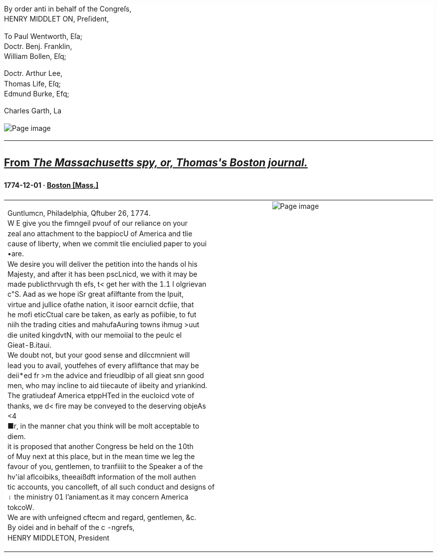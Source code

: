 By order anti in behalf of the Congreſs,  
HENRY MIDDLET ON, Preſident,  
  
To Paul Wentworth, Eſa;  
Doctr. Benj. Franklin,  
William Bollen, Eſq;  
  
Doctr. Arthur Lee,  
Thomas Life, Eſq;  
Edmund Burke, Efq;  
  
Charles Garth, La
</td><td style="width: 50%; max-height: 75%; margin: auto; display: block;">
<img alt="Page image" src="https://iiif.archive.org/image/iiif/2/bim_eighteenth-century_journal-of-the-proceedin_united-states-continent_1774%2Fbim_eighteenth-century_journal-of-the-proceedin_united-states-continent_1774_jp2.zip%2Fbim_eighteenth-century_journal-of-the-proceedin_united-states-continent_1774_jp2%2Fbim_eighteenth-century_journal-of-the-proceedin_united-states-continent_1774_0122.jp2/pct:8.870698296024056,8.893463715903243,59.371867691279654,58.188368502316/!600,600/0/default.jpg"/>
</td>
</tr></table>

---

## [From _The Massachusetts spy, or, Thomas's Boston journal._](https://www.loc.gov/resource/sn83021194/1774-12-01/ed-1/?sp=3)

#### 1774-12-01 &middot; [Boston [Mass.]](http://dbpedia.org/resource/Boston)

<table style="width: 100%;"><tr><td style="width: 50%">

  
Guntlumcn, Philadelphia, Qftuber 26, 1774.  
W E give you the fimngeil pvouf of our reliance on your  
zeal ano attachment to the bappiocU of America and tlie  
cause of liberty, when we commit tlie enciulied paper to youi  
•are.  
We desire you will deliver the petition into the hands ol his  
Majesty, and after it has been pscLnicd, we with it may be  
made publicthrvugh th efs, t&lt; get her with the 1.1 l olgrievan­  
c&quot;S. Aad as we hope iSr great afilftante from the Ipuit,  
virtue and jullice ofathe nation, it isoor earncit dcfiie, that  
he mofi eticCtual care be taken, as early as pofiibie, to fut­  
niih the trading cities and mahufaAuring towns ihmug &gt;uut  
die united kingdvtN, with our memoiial to the peulc el  
Gieat-B.itaui.  
We doubt not, but your good sense and dilccmnient will  
lead you to avail, youtfehes of every afliftance that may be  
deii*ed fr &gt;m the advice and frieudlbip of all gieat snn good  
men, who may incline to aid tiiecaute of iibeity and yriankind.  
The gratiudeaf America etppHTed in the eucloicd vote of  
thanks, we d&lt; fire may be conveyed to the deserving objeAs &lt;4  
■r, in the manner chat you think will be molt acceptable to  
diem.  
it is proposed that another Congress be held on the 10th  
of Muy next at this place, but in the mean time we leg the  
favour of you, gentlemen, to tranfiiiit to the Speaker a of the  
hv&#x27;ial aflcoibiks, theeaißdft information of the moll authen­  
tic accounts, you cancolleft, of all such conduct and designs of  
। the ministry 01 l’aniament.as it may concern America tokcoW.  
We are with unfeigned cftecm and regard, gentlemen, &amp;c.  
By oidei and in behalf of the c -ngrefs,  
HENRY MIDDLETON, President
</td><td style="width: 50%; max-height: 75%; margin: auto; display: block;">
<img alt="Page image" src="https://tile.loc.gov/image-services/iiif/service:ndnp:mb:batch_mb_artemis_ver01:data:sn83021194:00517172169:1774120101:0671/pct:37.91829639287266,21.824104234527688,27.879182963928727,22.85559174809989/!600,600/0/default.jpg"/>
</td>
</tr></table>
